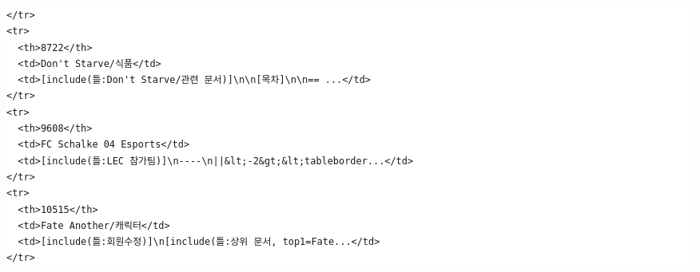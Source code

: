     </tr>
    <tr>
      <th>8722</th>
      <td>Don't Starve/식품</td>
      <td>[include(틀:Don't Starve/관련 문서)]\n\n[목차]\n\n== ...</td>
    </tr>
    <tr>
      <th>9608</th>
      <td>FC Schalke 04 Esports</td>
      <td>[include(틀:LEC 참가팀)]\n----\n||&lt;-2&gt;&lt;tableborder...</td>
    </tr>
    <tr>
      <th>10515</th>
      <td>Fate Another/캐릭터</td>
      <td>[include(틀:회원수정)]\n[include(틀:상위 문서, top1=Fate...</td>
    </tr>
  </tbody>
</table>
</div>
      <button class="colab-df-convert" onclick="convertToInteractive('df-c1c25223-2777-41e9-8c87-91cc7ae25803')"
              title="Convert this dataframe to an interactive table."
              style="display:none;">

  <svg xmlns="http://www.w3.org/2000/svg" height="24px"viewBox="0 0 24 24"
       width="24px">
    <path d="M0 0h24v24H0V0z" fill="none"/>
    <path d="M18.56 5.44l.94 2.06.94-2.06 2.06-.94-2.06-.94-.94-2.06-.94 2.06-2.06.94zm-11 1L8.5 8.5l.94-2.06 2.06-.94-2.06-.94L8.5 2.5l-.94 2.06-2.06.94zm10 10l.94 2.06.94-2.06 2.06-.94-2.06-.94-.94-2.06-.94 2.06-2.06.94z"/><path d="M17.41 7.96l-1.37-1.37c-.4-.4-.92-.59-1.43-.59-.52 0-1.04.2-1.43.59L10.3 9.45l-7.72 7.72c-.78.78-.78 2.05 0 2.83L4 21.41c.39.39.9.59 1.41.59.51 0 1.02-.2 1.41-.59l7.78-7.78 2.81-2.81c.8-.78.8-2.07 0-2.86zM5.41 20L4 18.59l7.72-7.72 1.47 1.35L5.41 20z"/>
  </svg>
      </button>

  <style>
    .colab-df-container {
      display:flex;
      flex-wrap:wrap;
      gap: 12px;
    }

    .colab-df-convert {
      background-color: #E8F0FE;
      border: none;
      border-radius: 50%;
      cursor: pointer;
      display: none;
      fill: #1967D2;
      height: 32px;
      padding: 0 0 0 0;
      width: 32px;
    }
